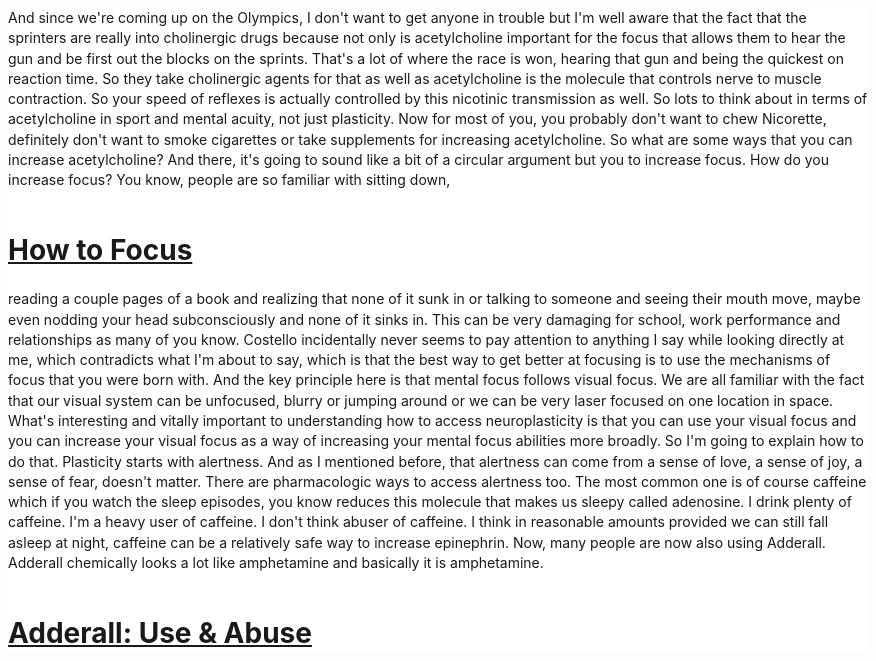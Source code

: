 And since we're coming up on the Olympics, I don't want to get anyone
in trouble but I'm well aware that the fact that the sprinters are
really into cholinergic drugs because not only is acetylcholine
important for the focus that allows them to hear the gun and be first
out the blocks on the sprints. That's a lot of where the race is won,
hearing that gun and being the quickest on reaction time. So they take
cholinergic agents for that as well as acetylcholine is the molecule
that controls nerve to muscle contraction. So your speed of reflexes
is actually controlled by this nicotinic transmission as well. So lots
to think about in terms of acetylcholine in sport and mental acuity,
not just plasticity. Now for most of you, you probably don't want to
chew Nicorette, definitely don't want to smoke cigarettes or take
supplements for increasing acetylcholine. So what are some ways that
you can increase acetylcholine? And there, it's going to sound like a
bit of a circular argument but you to increase focus. How do you
increase focus? You know, people are so familiar with sitting down,

# [How to Focus](http://www.youtube.com/watch?v=LG53Vxum0as&t=3210)

reading a couple pages of a book and realizing that none of it sunk in
or talking to someone and seeing their mouth move, maybe even nodding
your head subconsciously and none of it sinks in. This can be very
damaging for school, work performance and relationships as many of you
know. Costello incidentally never seems to pay attention to anything I
say while looking directly at me, which contradicts what I'm about to
say, which is that the best way to get better at focusing is to use
the mechanisms of focus that you were born with. And the key principle
here is that mental focus follows visual focus. We are all familiar
with the fact that our visual system can be unfocused, blurry or
jumping around or we can be very laser focused on one location in
space. What's interesting and vitally important to understanding how
to access neuroplasticity is that you can use your visual focus and
you can increase your visual focus as a way of increasing your mental
focus abilities more broadly. So I'm going to explain how to do that.
Plasticity starts with alertness. And as I mentioned before, that
alertness can come from a sense of love, a sense of joy, a sense of
fear, doesn't matter. There are pharmacologic ways to access alertness
too. The most common one is of course caffeine which if you watch the
sleep episodes, you know reduces this molecule that makes us sleepy
called adenosine. I drink plenty of caffeine. I'm a heavy user of
caffeine. I don't think abuser of caffeine. I think in reasonable
amounts provided we can still fall asleep at night, caffeine can be a
relatively safe way to increase epinephrin. Now, many people are now
also using Adderall. Adderall chemically looks a lot like amphetamine
and basically it is amphetamine.

# [Adderall: Use & Abuse](http://www.youtube.com/watch?v=LG53Vxum0as&t=3322)
